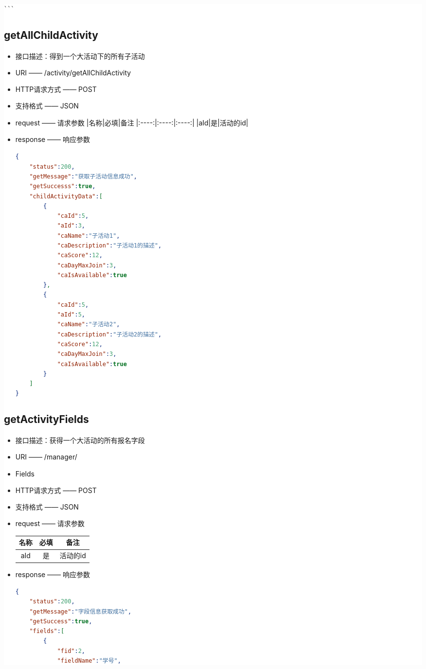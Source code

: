 	```
## getAllChildActivity
- 接口描述：得到一个大活动下的所有子活动
- URI —— /activity/getAllChildActivity
- HTTP请求方式 —— POST
- 支持格式 —— JSON
- request —— 请求参数
	|名称|必填|备注
	|:----:|:----:|:----:|
	|aId|是|活动的id|

- response —— 响应参数
	```json
	{
		"status":200,
		"getMessage":"获取子活动信息成功",
		"getSuccesss":true,
		"childActivityData":[
			{
				"caId":5,
				"aId":3,
				"caName":"子活动1",
				"caDescription":"子活动1的描述",
				"caScore":12,
				"caDayMaxJoin":3,
				"caIsAvailable":true
			},
			{
				"caId":5,
				"aId":5,
				"caName":"子活动2",
				"caDescription":"子活动2的描述",
				"caScore":12,
				"caDayMaxJoin":3,
				"caIsAvailable":true
			}
		]
	}
	```

## getActivityFields
- 接口描述：获得一个大活动的所有报名字段
- URI —— /manager/
- Fields
- HTTP请求方式 —— POST
- 支持格式 —— JSON
- request —— 请求参数

	|名称|必填|备注
	|:----:|:----:|:----:|
	|aId|是|活动的id|
- response —— 响应参数
	```json
	{
		"status":200,
		"getMessage":"字段信息获取成功",
		"getSuccess":true,
		"fields":[
			{
				"fid":2,
				"fieldName":"学号",